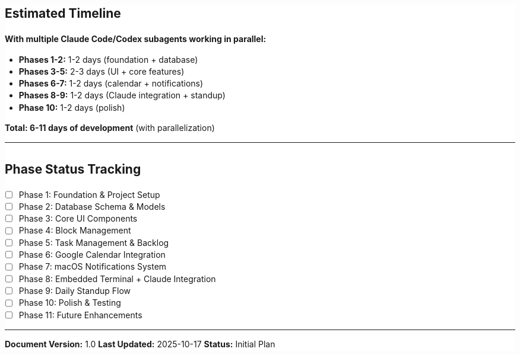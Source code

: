 
## Estimated Timeline

**With multiple Claude Code/Codex subagents working in parallel:**
- **Phases 1-2:** 1-2 days (foundation + database)
- **Phases 3-5:** 2-3 days (UI + core features)
- **Phases 6-7:** 1-2 days (calendar + notifications)
- **Phases 8-9:** 1-2 days (Claude integration + standup)
- **Phase 10:** 1-2 days (polish)

**Total: 6-11 days of development** (with parallelization)

---

## Phase Status Tracking

- [ ] Phase 1: Foundation & Project Setup
- [ ] Phase 2: Database Schema & Models
- [ ] Phase 3: Core UI Components
- [ ] Phase 4: Block Management
- [ ] Phase 5: Task Management & Backlog
- [ ] Phase 6: Google Calendar Integration
- [ ] Phase 7: macOS Notifications System
- [ ] Phase 8: Embedded Terminal + Claude Integration
- [ ] Phase 9: Daily Standup Flow
- [ ] Phase 10: Polish & Testing
- [ ] Phase 11: Future Enhancements

---

**Document Version:** 1.0
**Last Updated:** 2025-10-17
**Status:** Initial Plan
